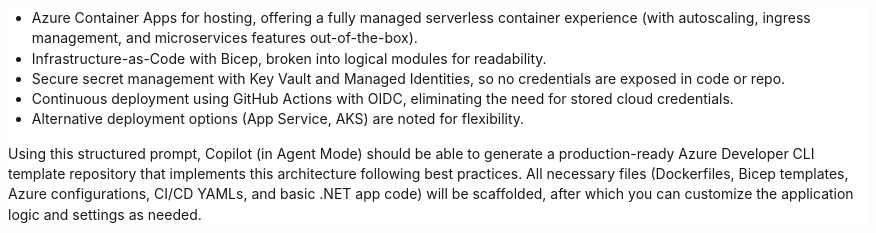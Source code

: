 - Azure Container Apps for hosting, offering a fully managed serverless container experience (with autoscaling, ingress management, and microservices features out-of-the-box).
- Infrastructure-as-Code with Bicep, broken into logical modules for readability.
- Secure secret management with Key Vault and Managed Identities, so no credentials are exposed in code or repo.
- Continuous deployment using GitHub Actions with OIDC, eliminating the need for stored cloud credentials.
- Alternative deployment options (App Service, AKS) are noted for flexibility.

Using this structured prompt, Copilot (in Agent Mode) should be able to generate a production-ready Azure Developer CLI template repository that implements this architecture following best practices. All necessary files (Dockerfiles, Bicep templates, Azure configurations, CI/CD YAMLs, and basic .NET app code) will be scaffolded, after which you can customize the application logic and settings as needed.
